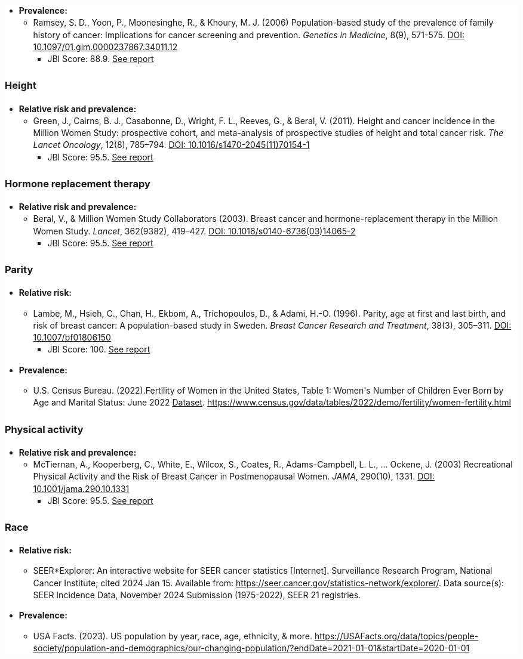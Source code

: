  - **Prevalence:**
    - Ramsey, S. D., Yoon, P., Moonesinghe, R., & Khoury, M. J. (2006) Population-based study of the prevalence of family history of cancer: Implications for cancer screening and prevention. *Genetics in Medicine*, 8(9), 571-575. [DOI: 10.1097/01.gim.0000237867.34011.12](https://doi.org/10.1097/01.gim.0000237867.34011.12)
        - JBI Score: 88.9. [See report](jbi-reports/Ramsey%20et%20al.%20(2006).md)

### Height
 - **Relative risk and prevalence:**
    - Green, J., Cairns, B. J., Casabonne, D., Wright, F. L., Reeves, G., & Beral, V. (2011). Height and cancer incidence in the Million Women Study: prospective cohort, and meta-analysis of prospective studies of height and total cancer risk. *The Lancet Oncology*, 12(8), 785–794. [DOI: 10.1016/s1470-2045(11)70154-1](https://doi.org/10.1016/s1470-2045(11)70154-1)
      - JBI Score: 95.5. [See report](jbi-reports/Green%20et%20al.%20(2011).md)

### Hormone replacement therapy
 - **Relative risk and prevalence:**
    - Beral, V., & Million Women Study Collaborators (2003). Breast cancer and hormone-replacement therapy in the Million Women Study. *Lancet*, 362(9382), 419–427. [DOI: 10.1016/s0140-6736(03)14065-2](https://doi.org/10.1016/s0140-6736(03)14065-2)
      - JBI Score: 95.5. [See report](jbi-reports/Beral%20et%20al.%20(2003).md)

### Parity
 - **Relative risk:**
    - Lambe, M., Hsieh, C., Chan, H., Ekbom, A., Trichopoulos, D., & Adami, H.-O. (1996). Parity, age at first and last birth, and risk of breast cancer: A population-based study in Sweden. *Breast Cancer Research and Treatment*, 38(3), 305–311. [DOI: 10.1007/bf01806150](https://doi.org/10.1007/bf01806150)
      - JBI Score: 100. [See report](jbi-reports/Lambe%20et%20al.%20(1996).md)

 - **Prevalence:**
    - U.S. Census Bureau. (2022).Fertility of Women in the United States, Table 1: Women's Number of Children Ever Born by Age and Marital Status: June 2022 [Dataset](https://www2.census.gov/programs-surveys/demo/tables/fertility/time-series/his-cps/h2.xlsx). <https://www.census.gov/data/tables/2022/demo/fertility/women-fertility.html>

### Physical activity
 - **Relative risk and prevalence:**
    - McTiernan, A., Kooperberg, C., White, E., Wilcox, S., Coates, R., Adams-Campbell, L. L., ... Ockene, J. (2003) Recreational Physical Activity and the Risk of Breast Cancer in Postmenopausal Women. *JAMA*, 290(10), 1331. [DOI: 10.1001/jama.290.10.1331](https://doi.org/10.1001/jama.290.10.1331)
      - JBI Score: 95.5. [See report](jbi-reports/McTiernan%20et%20al.%20(2003).md)

### Race
 - **Relative risk:**
    - SEER*Explorer: An interactive website for SEER cancer statistics [Internet]. Surveillance Research Program, National Cancer Institute; cited 2024 Jan 15. Available from: https://seer.cancer.gov/statistics-network/explorer/. Data source(s): SEER Incidence Data, November 2024 Submission (1975-2022), SEER 21 registries.

 - **Prevalence:**
    - USA Facts. (2023). US population by year, race, age, ethnicity, & more. <https://USAFacts.org/data/topics/people-society/population-and-demographics/our-changing-population/?endDate=2021-01-01&startDate=2020-01-01> 
